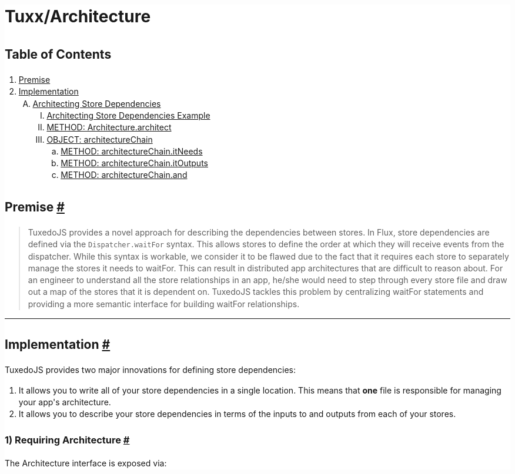 # Tuxx/Architecture

## Table of Contents
<ol>
  <li><a href="#Premise">Premise</a></li>
  <li><a href="#Implementation">Implementation</a>
    <ol style="list-style-type:upper-alpha">
      <li><a href="#Architecting-Store-Dependencies">Architecting Store Dependencies</a>
        <ol style="list-style-type:upper-roman">
          <li><a href="#Architecting-Store-Dependencies-Example">Architecting Store Dependencies Example</a></li>
          <li><a href="#Architecture-architect">METHOD: Architecture.architect</a></li>
          <li><a href="#architectureChain">OBJECT: architectureChain</a>
            <ol style="list-style-type:lower-alpha">
              <li><a href="#architectureChain-itNeeds">METHOD: architectureChain.itNeeds</a></li>
              <li><a href="#architectureChain-itOutputs">METHOD: architectureChain.itOutputs</a></li>
              <li><a href="#architectureChain-and">METHOD: architectureChain.and</a></li>
            </ol>
          </li>
        </ol>
      </li>
    </ol>
  </li>
</ol>

## <a id="Premise"></a>Premise [#](#Premise)
>TuxedoJS provides a novel approach for describing the dependencies between stores. In Flux, store dependencies are defined via the `Dispatcher.waitFor` syntax. This allows stores to define the order at which they will receive events from the dispatcher. While this syntax is workable, we consider it to be flawed due to the fact that it requires each store to separately manage the stores it needs to waitFor. This can result in distributed app architectures that are difficult to reason about. For an engineer to understand all the store relationships in an app, he/she would need to step through every store file and draw out a map of the stores that it is dependent on. TuxedoJS tackles this problem by centralizing waitFor statements and providing a more semantic interface for building waitFor relationships.

***

## <a id="Implementation"></a>Implementation [#](#Implementation)
TuxedoJS provides two major innovations for defining store dependencies:

1. It allows you to write all of your store dependencies in a single location. This means that **one** file is responsible for managing your app's architecture.
2. It allows you to describe your store dependencies in terms of the inputs to and outputs from each of your stores.

### <a name="Requiring-Architecture"></a>1) Requiring Architecture [#](#Requiring-Architecture)
The Architecture interface is exposed via:
